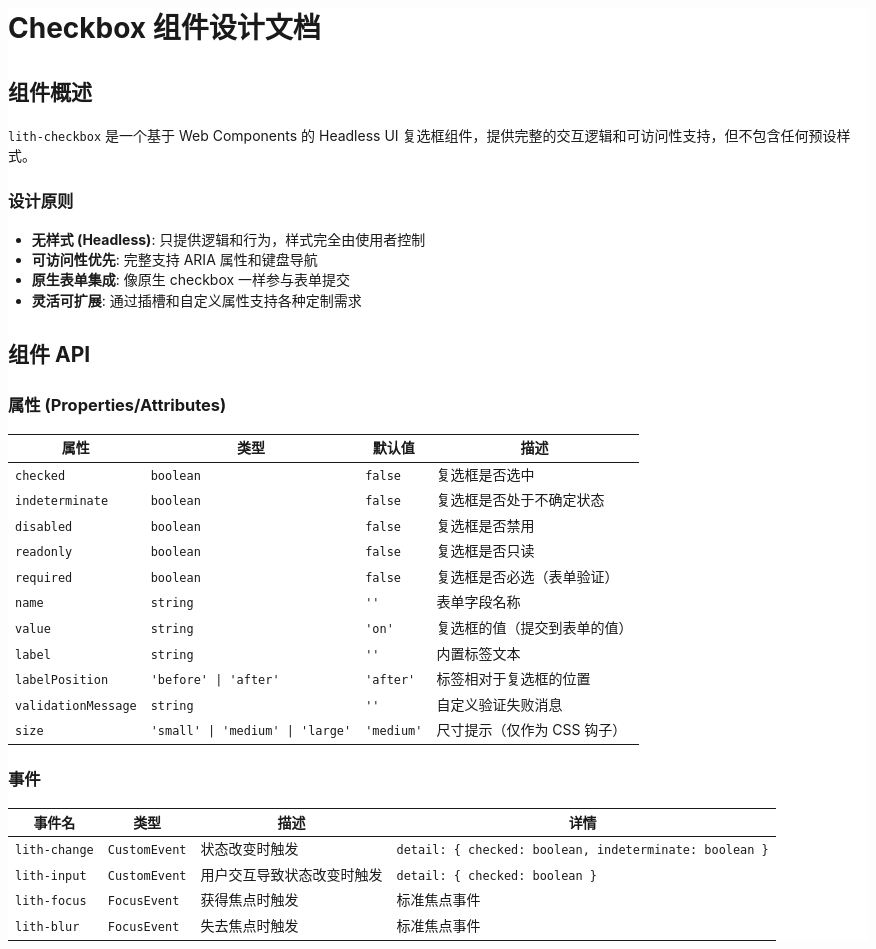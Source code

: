 # Checkbox 组件设计文档

## 组件概述

`lith-checkbox` 是一个基于 Web Components 的 Headless UI 复选框组件，提供完整的交互逻辑和可访问性支持，但不包含任何预设样式。

### 设计原则
- **无样式 (Headless)**: 只提供逻辑和行为，样式完全由使用者控制
- **可访问性优先**: 完整支持 ARIA 属性和键盘导航
- **原生表单集成**: 像原生 checkbox 一样参与表单提交
- **灵活可扩展**: 通过插槽和自定义属性支持各种定制需求

## 组件 API

### 属性 (Properties/Attributes)

| 属性 | 类型 | 默认值 | 描述 |
|------|------|--------|------|
| `checked` | `boolean` | `false` | 复选框是否选中 |
| `indeterminate` | `boolean` | `false` | 复选框是否处于不确定状态 |
| `disabled` | `boolean` | `false` | 复选框是否禁用 |
| `readonly` | `boolean` | `false` | 复选框是否只读 |
| `required` | `boolean` | `false` | 复选框是否必选（表单验证） |
| `name` | `string` | `''` | 表单字段名称 |
| `value` | `string` | `'on'` | 复选框的值（提交到表单的值） |
| `label` | `string` | `''` | 内置标签文本 |
| `labelPosition` | `'before' \| 'after'` | `'after'` | 标签相对于复选框的位置 |
| `validationMessage` | `string` | `''` | 自定义验证失败消息 |
| `size` | `'small' \| 'medium' \| 'large'` | `'medium'` | 尺寸提示（仅作为 CSS 钩子） |

### 事件

| 事件名 | 类型 | 描述 | 详情 |
|--------|------|------|------|
| `lith-change` | `CustomEvent` | 状态改变时触发 | `detail: { checked: boolean, indeterminate: boolean }` |
| `lith-input` | `CustomEvent` | 用户交互导致状态改变时触发 | `detail: { checked: boolean }` |
| `lith-focus` | `FocusEvent` | 获得焦点时触发 | 标准焦点事件 |
| `lith-blur` | `FocusEvent` | 失去焦点时触发 | 标准焦点事件 |
